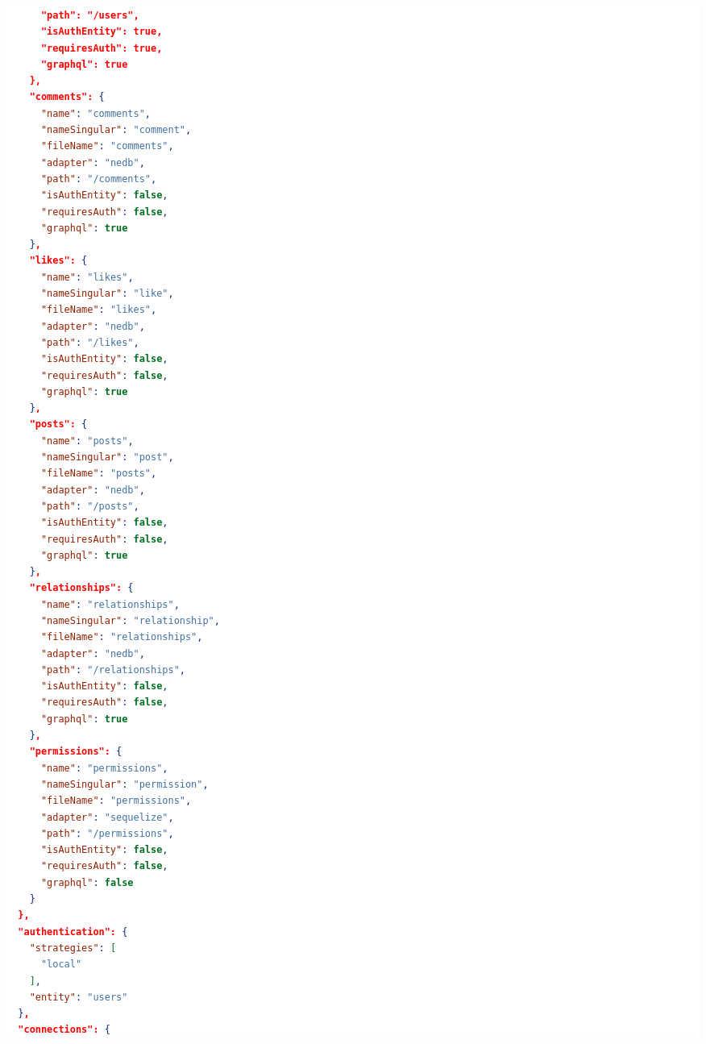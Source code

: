 ```json
      "path": "/users",
      "isAuthEntity": true,
      "requiresAuth": true,
      "graphql": true
    },
    "comments": {
      "name": "comments",
      "nameSingular": "comment",
      "fileName": "comments",
      "adapter": "nedb",
      "path": "/comments",
      "isAuthEntity": false,
      "requiresAuth": false,
      "graphql": true
    },
    "likes": {
      "name": "likes",
      "nameSingular": "like",
      "fileName": "likes",
      "adapter": "nedb",
      "path": "/likes",
      "isAuthEntity": false,
      "requiresAuth": false,
      "graphql": true
    },
    "posts": {
      "name": "posts",
      "nameSingular": "post",
      "fileName": "posts",
      "adapter": "nedb",
      "path": "/posts",
      "isAuthEntity": false,
      "requiresAuth": false,
      "graphql": true
    },
    "relationships": {
      "name": "relationships",
      "nameSingular": "relationship",
      "fileName": "relationships",
      "adapter": "nedb",
      "path": "/relationships",
      "isAuthEntity": false,
      "requiresAuth": false,
      "graphql": true
    },
    "permissions": {
      "name": "permissions",
      "nameSingular": "permission",
      "fileName": "permissions",
      "adapter": "sequelize",
      "path": "/permissions",
      "isAuthEntity": false,
      "requiresAuth": false,
      "graphql": false
    }
  },
  "authentication": {
    "strategies": [
      "local"
    ],
    "entity": "users"
  },
  "connections": {
```